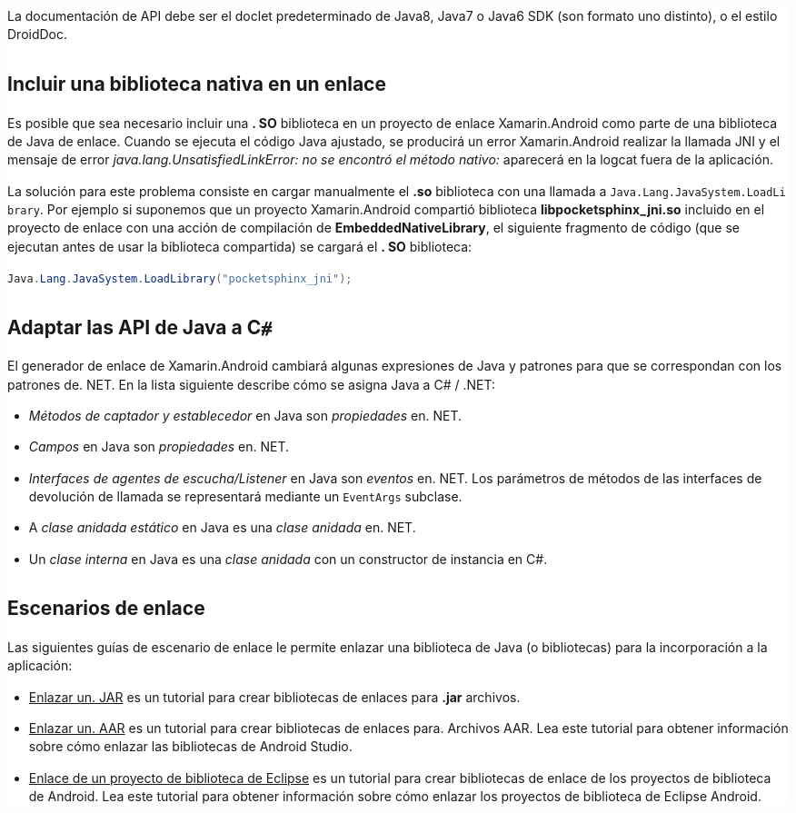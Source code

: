 La documentación de API debe ser el doclet predeterminado de Java8, Java7 o Java6 SDK (son formato uno distinto), o el estilo DroidDoc.

## <a name="including-a-native-library-in-a-binding"></a>Incluir una biblioteca nativa en un enlace

Es posible que sea necesario incluir una **. SO** biblioteca en un proyecto de enlace Xamarin.Android como parte de una biblioteca de Java de enlace. Cuando se ejecuta el código Java ajustado, se producirá un error Xamarin.Android realizar la llamada JNI y el mensaje de error _java.lang.UnsatisfiedLinkError: no se encontró el método nativo:_ aparecerá en la logcat fuera de la aplicación.

La solución para este problema consiste en cargar manualmente el **.so** biblioteca con una llamada a `Java.Lang.JavaSystem.LoadLibrary`. Por ejemplo si suponemos que un proyecto Xamarin.Android compartió biblioteca **libpocketsphinx_jni.so** incluido en el proyecto de enlace con una acción de compilación de **EmbeddedNativeLibrary**, el siguiente fragmento de código (que se ejecutan antes de usar la biblioteca compartida) se cargará el **. SO** biblioteca:

```csharp
Java.Lang.JavaSystem.LoadLibrary("pocketsphinx_jni");
```

## <a name="adapting-java-apis-to-ceparsl"></a>Adaptar las API de Java a C&eparsl;

El generador de enlace de Xamarin.Android cambiará algunas expresiones de Java y patrones para que se correspondan con los patrones de. NET. En la lista siguiente describe cómo se asigna Java a C# / .NET:

-   _Métodos de captador y establecedor_ en Java son _propiedades_ en. NET.

-   _Campos_ en Java son _propiedades_ en. NET.

-   _Interfaces de agentes de escucha/Listener_ en Java son _eventos_ en. NET. Los parámetros de métodos de las interfaces de devolución de llamada se representará mediante un `EventArgs` subclase.

-   A _clase anidada estático_ en Java es una _clase anidada_ en. NET.

-   Un _clase interna_ en Java es una _clase anidada_ con un constructor de instancia en C#.


<a name="BINDING_SCENARIOS" />

## <a name="binding-scenarios"></a>Escenarios de enlace

Las siguientes guías de escenario de enlace le permite enlazar una biblioteca de Java (o bibliotecas) para la incorporación a la aplicación:

-   [Enlazar un. JAR](~/android/platform/binding-java-library/binding-a-jar.md) es un tutorial para crear bibliotecas de enlaces para **.jar** archivos.

-   [Enlazar un. AAR](~/android/platform/binding-java-library/binding-an-aar.md) es un tutorial para crear bibliotecas de enlaces para. Archivos AAR. Lea este tutorial para obtener información sobre cómo enlazar las bibliotecas de Android Studio.

-   [Enlace de un proyecto de biblioteca de Eclipse](~/android/platform/binding-java-library/binding-a-library-project.md) es un tutorial para crear bibliotecas de enlace de los proyectos de biblioteca de Android. Lea este tutorial para obtener información sobre cómo enlazar los proyectos de biblioteca de Eclipse Android.
